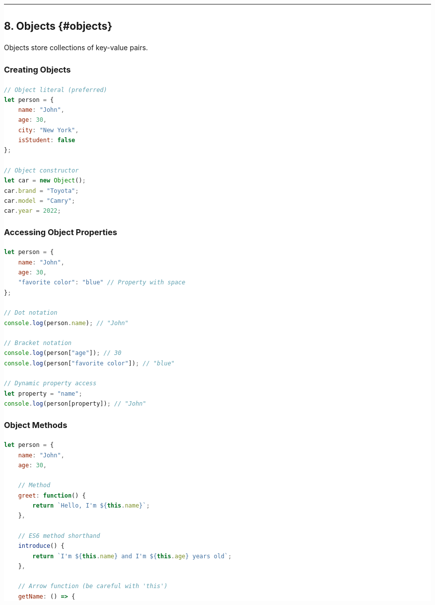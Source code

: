 ```javascript
```

---

## 8. Objects {#objects}

Objects store collections of key-value pairs.

### Creating Objects
```javascript
// Object literal (preferred)
let person = {
    name: "John",
    age: 30,
    city: "New York",
    isStudent: false
};

// Object constructor
let car = new Object();
car.brand = "Toyota";
car.model = "Camry";
car.year = 2022;
```

### Accessing Object Properties
```javascript
let person = {
    name: "John",
    age: 30,
    "favorite color": "blue" // Property with space
};

// Dot notation
console.log(person.name); // "John"

// Bracket notation
console.log(person["age"]); // 30
console.log(person["favorite color"]); // "blue"

// Dynamic property access
let property = "name";
console.log(person[property]); // "John"
```

### Object Methods
```javascript
let person = {
    name: "John",
    age: 30,
    
    // Method
    greet: function() {
        return `Hello, I'm ${this.name}`;
    },
    
    // ES6 method shorthand
    introduce() {
        return `I'm ${this.name} and I'm ${this.age} years old`;
    },
    
    // Arrow function (be careful with 'this')
    getName: () => {
```